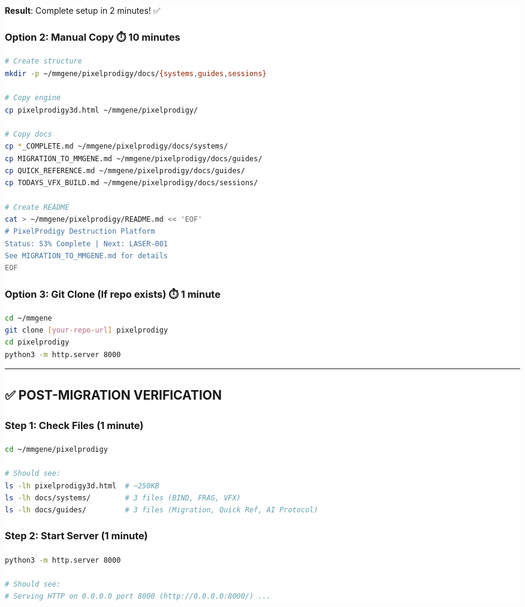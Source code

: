 **Result**: Complete setup in 2 minutes! ✅

### **Option 2: Manual Copy** ⏱️ 10 minutes

```bash
# Create structure
mkdir -p ~/mmgene/pixelprodigy/docs/{systems,guides,sessions}

# Copy engine
cp pixelprodigy3d.html ~/mmgene/pixelprodigy/

# Copy docs
cp *_COMPLETE.md ~/mmgene/pixelprodigy/docs/systems/
cp MIGRATION_TO_MMGENE.md ~/mmgene/pixelprodigy/docs/guides/
cp QUICK_REFERENCE.md ~/mmgene/pixelprodigy/docs/guides/
cp TODAYS_VFX_BUILD.md ~/mmgene/pixelprodigy/docs/sessions/

# Create README
cat > ~/mmgene/pixelprodigy/README.md << 'EOF'
# PixelProdigy Destruction Platform
Status: 53% Complete | Next: LASER-001
See MIGRATION_TO_MMGENE.md for details
EOF
```

### **Option 3: Git Clone** (If repo exists) ⏱️ 1 minute

```bash
cd ~/mmgene
git clone [your-repo-url] pixelprodigy
cd pixelprodigy
python3 -m http.server 8000
```

---

## ✅ POST-MIGRATION VERIFICATION

### **Step 1: Check Files** (1 minute)

```bash
cd ~/mmgene/pixelprodigy

# Should see:
ls -lh pixelprodigy3d.html  # ~250KB
ls -lh docs/systems/        # 3 files (BIND, FRAG, VFX)
ls -lh docs/guides/         # 3 files (Migration, Quick Ref, AI Protocol)
```

### **Step 2: Start Server** (1 minute)

```bash
python3 -m http.server 8000

# Should see:
# Serving HTTP on 0.0.0.0 port 8000 (http://0.0.0.0:8000/) ...
```
